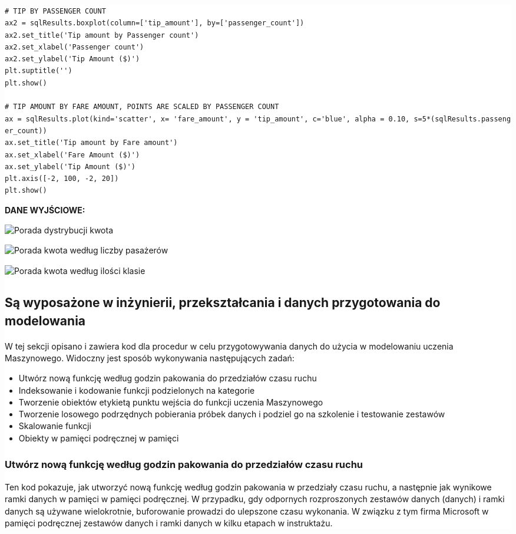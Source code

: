     # TIP BY PASSENGER COUNT
    ax2 = sqlResults.boxplot(column=['tip_amount'], by=['passenger_count'])
    ax2.set_title('Tip amount by Passenger count')
    ax2.set_xlabel('Passenger count')
    ax2.set_ylabel('Tip Amount ($)')
    plt.suptitle('')
    plt.show()

    # TIP AMOUNT BY FARE AMOUNT, POINTS ARE SCALED BY PASSENGER COUNT
    ax = sqlResults.plot(kind='scatter', x= 'fare_amount', y = 'tip_amount', c='blue', alpha = 0.10, s=5*(sqlResults.passenger_count))
    ax.set_title('Tip amount by Fare amount')
    ax.set_xlabel('Fare Amount ($)')
    ax.set_ylabel('Tip Amount ($)')
    plt.axis([-2, 100, -2, 20])
    plt.show()


**DANE WYJŚCIOWE:** 

![Porada dystrybucji kwota](./media/spark-data-exploration-modeling/tip-amount-distribution.png)

![Porada kwota według liczby pasażerów](./media/spark-data-exploration-modeling/tip-amount-by-passenger-count.png)

![Porada kwota według ilości klasie](./media/spark-data-exploration-modeling/tip-amount-by-fare-amount.png)

## <a name="feature-engineering-transformation-and-data-preparation-for-modeling"></a>Są wyposażone w inżynierii, przekształcania i danych przygotowania do modelowania
W tej sekcji opisano i zawiera kod dla procedur w celu przygotowywania danych do użycia w modelowaniu uczenia Maszynowego. Widoczny jest sposób wykonywania następujących zadań:

* Utwórz nową funkcję według godzin pakowania do przedziałów czasu ruchu
* Indeksowanie i kodowanie funkcji podzielonych na kategorie
* Tworzenie obiektów etykietą punktu wejścia do funkcji uczenia Maszynowego
* Tworzenie losowego podrzędnych pobierania próbek danych i podziel go na szkolenie i testowanie zestawów
* Skalowanie funkcji
* Obiekty w pamięci podręcznej w pamięci

### <a name="create-a-new-feature-by-binning-hours-into-traffic-time-buckets"></a>Utwórz nową funkcję według godzin pakowania do przedziałów czasu ruchu
Ten kod pokazuje, jak utworzyć nową funkcję według godzin pakowania w przedziały czasu ruchu, a następnie jak wynikowe ramki danych w pamięci w pamięci podręcznej. W przypadku, gdy odpornych rozproszonych zestawów danych (danych) i ramki danych są używane wielokrotnie, buforowanie prowadzi do ulepszone czasu wykonania. W związku z tym firma Microsoft w pamięci podręcznej zestawów danych i ramki danych w kilku etapach w instruktażu. 
